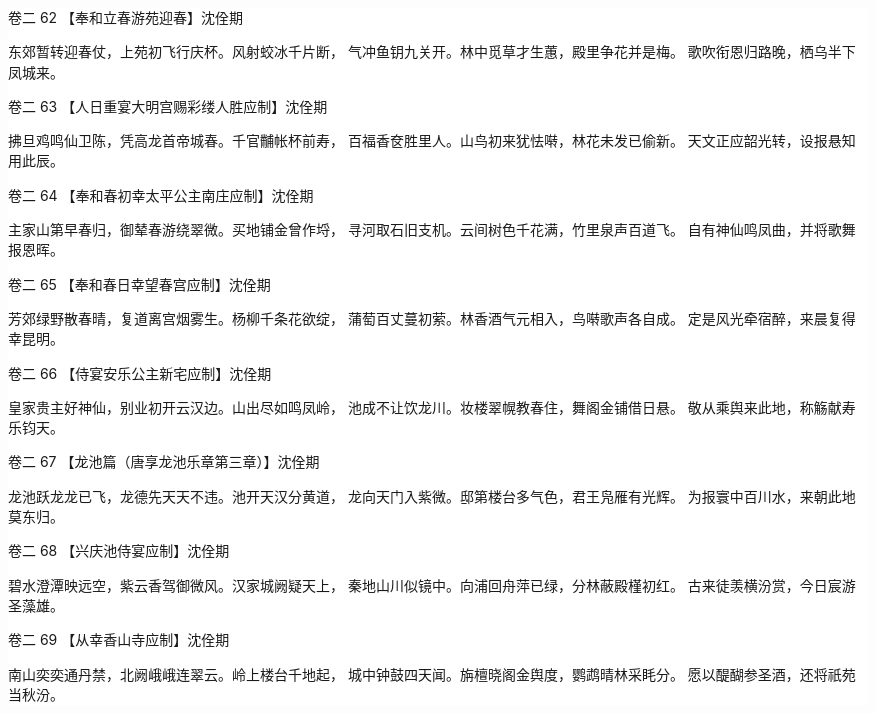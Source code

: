 

   卷二 62 【奉和立春游苑迎春】沈佺期 

东郊暂转迎春仗，上苑初飞行庆杯。风射蛟冰千片断，
气冲鱼钥九关开。林中觅草才生蕙，殿里争花并是梅。
歌吹衔恩归路晚，栖乌半下凤城来。



   卷二 63 【人日重宴大明宫赐彩缕人胜应制】沈佺期 

拂旦鸡鸣仙卫陈，凭高龙首帝城春。千官黼帐杯前寿，
百福香奁胜里人。山鸟初来犹怯啭，林花未发已偷新。
天文正应韶光转，设报悬知用此辰。



   卷二 64 【奉和春初幸太平公主南庄应制】沈佺期 

主家山第早春归，御辇春游绕翠微。买地铺金曾作埒，
寻河取石旧支机。云间树色千花满，竹里泉声百道飞。
自有神仙鸣凤曲，并将歌舞报恩晖。



   卷二 65 【奉和春日幸望春宫应制】沈佺期 

芳郊绿野散春晴，复道离宫烟雾生。杨柳千条花欲绽，
蒲萄百丈蔓初萦。林香酒气元相入，鸟啭歌声各自成。
定是风光牵宿醉，来晨复得幸昆明。



   卷二 66 【侍宴安乐公主新宅应制】沈佺期 

皇家贵主好神仙，别业初开云汉边。山出尽如鸣凤岭，
池成不让饮龙川。妆楼翠幌教春住，舞阁金铺借日悬。
敬从乘舆来此地，称觞献寿乐钧天。



   卷二 67 【龙池篇（唐享龙池乐章第三章）】沈佺期 

龙池跃龙龙已飞，龙德先天天不违。池开天汉分黄道，
龙向天门入紫微。邸第楼台多气色，君王凫雁有光辉。
为报寰中百川水，来朝此地莫东归。



   卷二 68 【兴庆池侍宴应制】沈佺期 

碧水澄潭映远空，紫云香驾御微风。汉家城阙疑天上，
秦地山川似镜中。向浦回舟萍已绿，分林蔽殿槿初红。
古来徒羡横汾赏，今日宸游圣藻雄。



   卷二 69 【从幸香山寺应制】沈佺期 

南山奕奕通丹禁，北阙峨峨连翠云。岭上楼台千地起，
城中钟鼓四天闻。旃檀晓阁金舆度，鹦鹉晴林采眊分。
愿以醍醐参圣酒，还将祇苑当秋汾。


